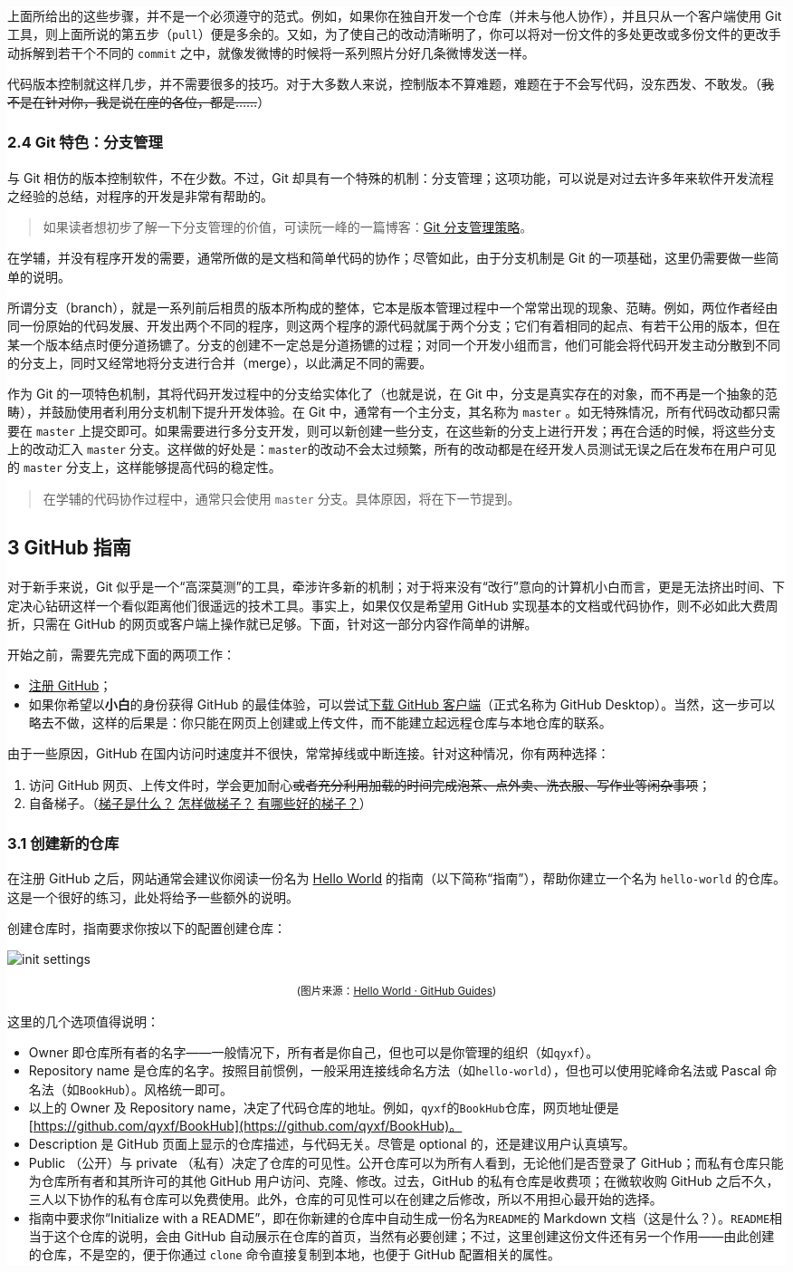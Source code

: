 上面所给出的这些步骤，并不是一个必须遵守的范式。例如，如果你在独自开发一个仓库（并未与他人协作），并且只从一个客户端使用 Git 工具，则上面所说的第五步（`pull`）便是多余的。又如，为了使自己的改动清晰明了，你可以将对一份文件的多处更改或多份文件的更改手动拆解到若干个不同的 `commit` 之中，就像发微博的时候将一系列照片分好几条微博发送一样。

代码版本控制就这样几步，并不需要很多的技巧。对于大多数人来说，控制版本不算难题，难题在于不会写代码，没东西发、不敢发。（~~我不是在针对你，我是说在座的各位，都是……~~）

### 2.4 Git 特色：分支管理
与 Git 相仿的版本控制软件，不在少数。不过，Git 却具有一个特殊的机制：分支管理；这项功能，可以说是对过去许多年来软件开发流程之经验的总结，对程序的开发是非常有帮助的。

> 如果读者想初步了解一下分支管理的价值，可读阮一峰的一篇博客：[Git 分支管理策略](http://www.ruanyifeng.com/blog/2012/07/git.html)。

在学辅，并没有程序开发的需要，通常所做的是文档和简单代码的协作；尽管如此，由于分支机制是 Git 的一项基础，这里仍需要做一些简单的说明。

所谓分支（branch），就是一系列前后相贯的版本所构成的整体，它本是版本管理过程中一个常常出现的现象、范畴。例如，两位作者经由同一份原始的代码发展、开发出两个不同的程序，则这两个程序的源代码就属于两个分支；它们有着相同的起点、有若干公用的版本，但在某一个版本结点时便分道扬镳了。分支的创建不一定总是分道扬镳的过程；对同一个开发小组而言，他们可能会将代码开发主动分散到不同的分支上，同时又经常地将分支进行合并（merge），以此满足不同的需要。

作为 Git 的一项特色机制，其将代码开发过程中的分支给实体化了（也就是说，在 Git 中，分支是真实存在的对象，而不再是一个抽象的范畴），并鼓励使用者利用分支机制下提升开发体验。在 Git 中，通常有一个主分支，其名称为 `master` 。如无特殊情况，所有代码改动都只需要在 `master` 上提交即可。如果需要进行多分支开发，则可以新创建一些分支，在这些新的分支上进行开发；再在合适的时候，将这些分支上的改动汇入 `master` 分支。这样做的好处是：`master`的改动不会太过频繁，所有的改动都是在经开发人员测试无误之后在发布在用户可见的 `master` 分支上，这样能够提高代码的稳定性。

> 在学辅的代码协作过程中，通常只会使用 `master` 分支。具体原因，将在下一节提到。

## 3 GitHub 指南
对于新手来说，Git 似乎是一个“高深莫测”的工具，牵涉许多新的机制；对于将来没有“改行”意向的计算机小白而言，更是无法挤出时间、下定决心钻研这样一个看似距离他们很遥远的技术工具。事实上，如果仅仅是希望用 GitHub 实现基本的文档或代码协作，则不必如此大费周折，只需在 GitHub 的网页或客户端上操作就已足够。下面，针对这一部分内容作简单的讲解。

开始之前，需要先完成下面的两项工作：

- [注册 GitHub](https://github.com/join)；
- 如果你希望以**小白**的身份获得 GitHub 的最佳体验，可以尝试[下载 GitHub 客户端](https://desktop.github.com)（正式名称为 GitHub Desktop）。当然，这一步可以略去不做，这样的后果是：你只能在网页上创建或上传文件，而不能建立起远程仓库与本地仓库的联系。

由于一些原因，GitHub 在国内访问时速度并不很快，常常掉线或中断连接。针对这种情况，你有两种选择：

1. 访问 GitHub 网页、上传文件时，学会更加耐心~~或者充分利用加载的时间完成泡茶、点外卖、洗衣服、写作业等闲杂事项~~；
2. 自备梯子。（[梯子是什么？](https://hanyu.baidu.com/zici/s?wd=梯子) [怎样做梯子？](https://jingyan.baidu.com/article/b87fe19e5c125d5218356836.html) [有哪些好的梯子？](https://list.tmall.com/search_product.htm?q=梯子)）

### 3.1 创建新的仓库
在注册 GitHub 之后，网站通常会建议你阅读一份名为 [Hello World](https://guides.github.com/activities/hello-world/) 的指南（以下简称“指南”），帮助你建立一个名为 `hello-world` 的仓库。这是一个很好的练习，此处将给予一些额外的说明。

创建仓库时，指南要求你按以下的配置创建仓库：

![init settings](https://guides.github.com/activities/hello-world/create-new-repo.png)

<p style="text-align: center"><small>(图片来源：<a href="https://guides.github.com/activities/hello-world/">Hello World · GitHub Guides</a>)</small></p>

这里的几个选项值得说明：

- Owner 即仓库所有者的名字——一般情况下，所有者是你自己，但也可以是你管理的组织（如`qyxf`）。
- Repository name 是仓库的名字。按照目前惯例，一般采用连接线命名方法（如`hello-world`），但也可以使用驼峰命名法或 Pascal 命名法（如`BookHub`）。风格统一即可。
- 以上的 Owner 及 Repository name，决定了代码仓库的地址。例如，`qyxf`的`BookHub`仓库，网页地址便是 [https://github.com/qyxf/BookHub](https://github.com/qyxf/BookHub)。
- Description 是 GitHub 页面上显示的仓库描述，与代码无关。尽管是 optional 的，还是建议用户认真填写。
- Public （公开）与 private （私有）决定了仓库的可见性。公开仓库可以为所有人看到，无论他们是否登录了 GitHub；而私有仓库只能为仓库所有者和其所许可的其他 GitHub 用户访问、克隆、修改。过去，GitHub 的私有仓库是收费项；在微软收购 GitHub 之后不久，三人以下协作的私有仓库可以免费使用。此外，仓库的可见性可以在创建之后修改，所以不用担心最开始的选择。
- 指南中要求你“Initialize with a README”，即在你新建的仓库中自动生成一份名为`README`的 Markdown 文档（这是什么？）。`README`相当于这个仓库的说明，会由 GitHub 自动展示在仓库的首页，当然有必要创建；不过，这里创建这份文件还有另一个作用——由此创建的仓库，不是空的，便于你通过 `clone` 命令直接复制到本地，也便于 GitHub 配置相关的属性。
